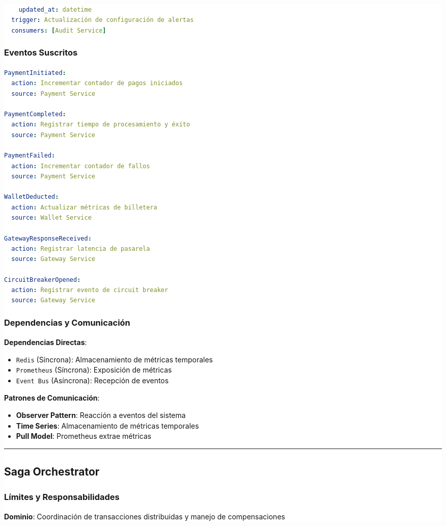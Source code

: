 ```yaml
    updated_at: datetime
  trigger: Actualización de configuración de alertas
  consumers: [Audit Service]
```

### Eventos Suscritos

```yaml
PaymentInitiated:
  action: Incrementar contador de pagos iniciados
  source: Payment Service

PaymentCompleted:
  action: Registrar tiempo de procesamiento y éxito
  source: Payment Service

PaymentFailed:
  action: Incrementar contador de fallos
  source: Payment Service

WalletDeducted:
  action: Actualizar métricas de billetera
  source: Wallet Service

GatewayResponseReceived:
  action: Registrar latencia de pasarela
  source: Gateway Service

CircuitBreakerOpened:
  action: Registrar evento de circuit breaker
  source: Gateway Service
```

### Dependencias y Comunicación

**Dependencias Directas**:
- `Redis` (Síncrona): Almacenamiento de métricas temporales
- `Prometheus` (Síncrona): Exposición de métricas
- `Event Bus` (Asíncrona): Recepción de eventos

**Patrones de Comunicación**:
- **Observer Pattern**: Reacción a eventos del sistema
- **Time Series**: Almacenamiento de métricas temporales
- **Pull Model**: Prometheus extrae métricas

---

## Saga Orchestrator

### Límites y Responsabilidades

**Dominio**: Coordinación de transacciones distribuidas y manejo de compensaciones
